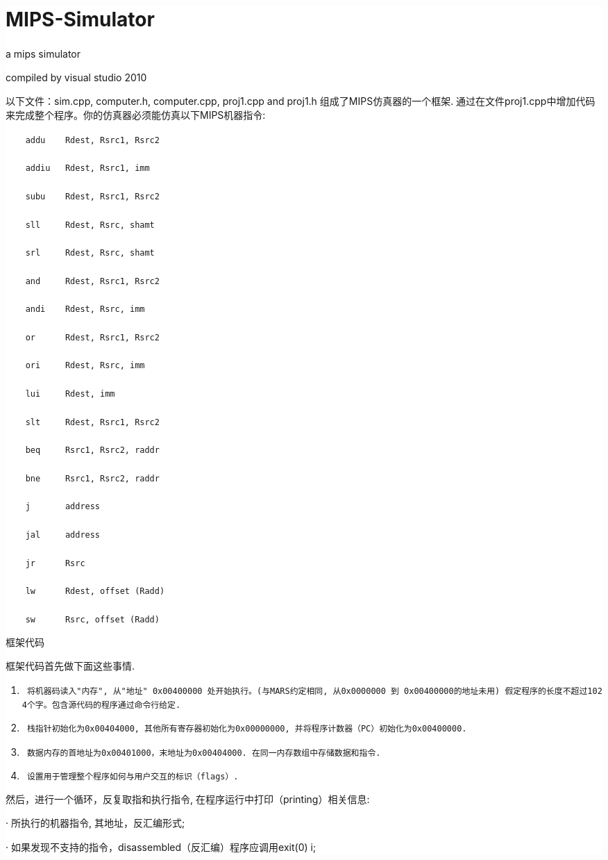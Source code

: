 # MIPS-Simulator
a mips simulator 

compiled by visual studio 2010

以下文件：sim.cpp, computer.h, computer.cpp, proj1.cpp and proj1.h 组成了MIPS仿真器的一个框架. 通过在文件proj1.cpp中增加代码来完成整个程序。你的仿真器必须能仿真以下MIPS机器指令:

        addu    Rdest, Rsrc1, Rsrc2

        addiu   Rdest, Rsrc1, imm

        subu    Rdest, Rsrc1, Rsrc2

        sll     Rdest, Rsrc, shamt

        srl     Rdest, Rsrc, shamt

        and     Rdest, Rsrc1, Rsrc2

        andi    Rdest, Rsrc, imm

        or      Rdest, Rsrc1, Rsrc2

        ori     Rdest, Rsrc, imm

        lui     Rdest, imm

        slt     Rdest, Rsrc1, Rsrc2

        beq     Rsrc1, Rsrc2, raddr

        bne     Rsrc1, Rsrc2, raddr

        j       address

        jal     address

        jr      Rsrc

        lw      Rdest, offset (Radd)

        sw      Rsrc, offset (Radd)

框架代码

框架代码首先做下面这些事情.

1.      将机器码读入"内存", 从"地址" 0x00400000 处开始执行。(与MARS约定相同, 从0x0000000 到 0x00400000的地址未用) 假定程序的长度不超过1024个字。包含源代码的程序通过命令行给定.

2.      栈指针初始化为0x00404000, 其他所有寄存器初始化为0x00000000, 并将程序计数器（PC）初始化为0x00400000.

3.      数据内存的首地址为0x00401000，末地址为0x00404000. 在同一内存数组中存储数据和指令.

4.      设置用于管理整个程序如何与用户交互的标识（flags）.

然后，进行一个循环，反复取指和执行指令, 在程序运行中打印（printing）相关信息:

·         所执行的机器指令, 其地址，反汇编形式;

·         如果发现不支持的指令，disassembled（反汇编）程序应调用exit(0) i;
